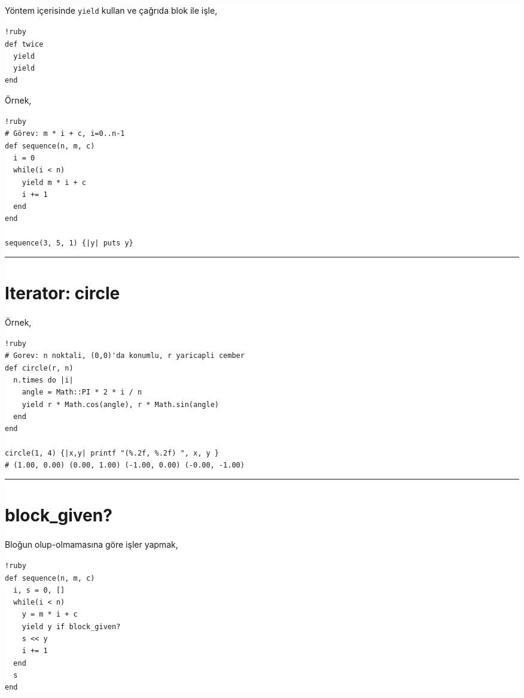 Yöntem içerisinde `yield` kullan ve çağrıda blok ile işle,

    !ruby
    def twice
      yield
      yield
    end

Örnek,

    !ruby
    # Görev: m * i + c, i=0..n-1
    def sequence(n, m, c)
      i = 0
      while(i < n)
        yield m * i + c
        i += 1
      end
    end

    sequence(3, 5, 1) {|y| puts y}

---

#   Iterator: circle

Örnek,

    !ruby
    # Gorev: n noktali, (0,0)'da konumlu, r yaricapli cember
    def circle(r, n)
      n.times do |i|
        angle = Math::PI * 2 * i / n
        yield r * Math.cos(angle), r * Math.sin(angle)
      end
    end

    circle(1, 4) {|x,y| printf "(%.2f, %.2f) ", x, y }
    # (1.00, 0.00) (0.00, 1.00) (-1.00, 0.00) (-0.00, -1.00)

---

#   block_given?

Bloğun olup-olmamasına göre işler yapmak,

    !ruby
    def sequence(n, m, c)
      i, s = 0, []
      while(i < n)
        y = m * i + c
        yield y if block_given?
        s << y
        i += 1
      end
      s
    end
